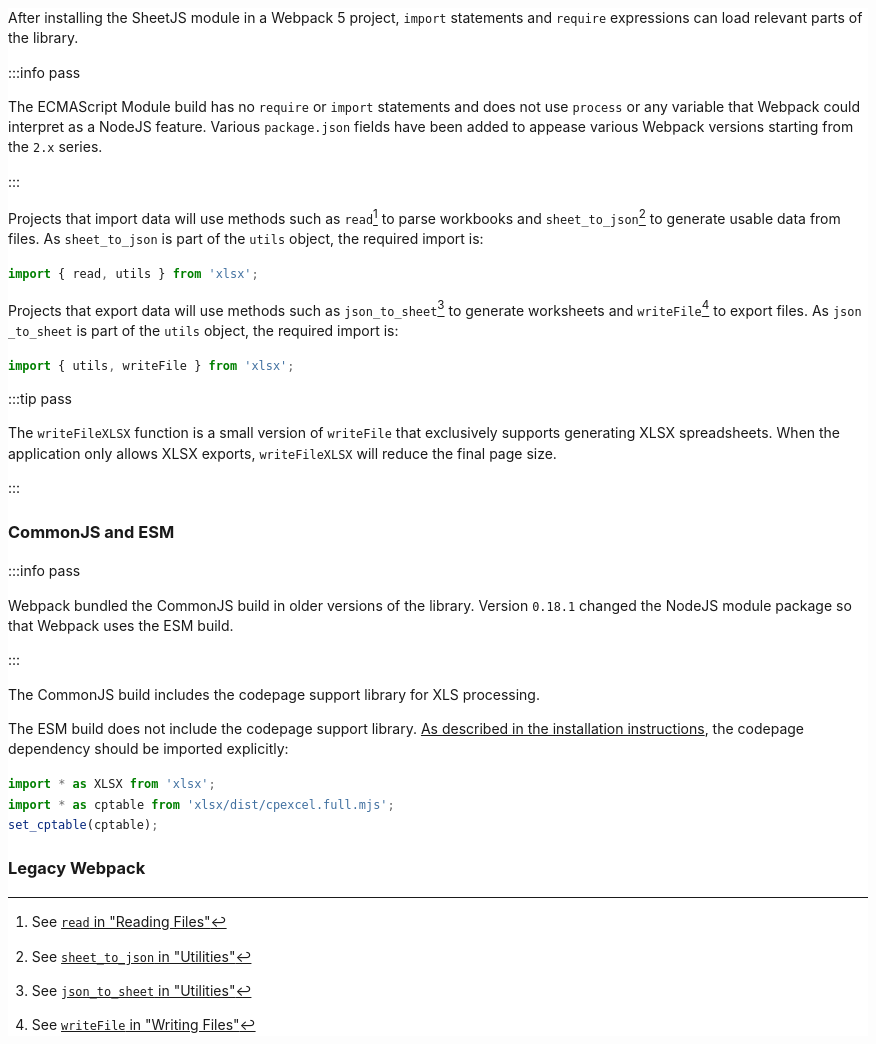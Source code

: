 After installing the SheetJS module in a Webpack 5 project, `import` statements
and `require` expressions can load relevant parts of the library.

:::info pass

The ECMAScript Module build has no `require` or `import` statements and does
not use `process` or any variable that Webpack could interpret as a NodeJS
feature.  Various `package.json` fields have been added to appease various
Webpack versions starting from the `2.x` series.

:::

Projects that import data will use methods such as `read`[^1] to parse workbooks
and `sheet_to_json`[^2] to generate usable data from files. As `sheet_to_json`
is part of the `utils` object, the required import is:

```js
import { read, utils } from 'xlsx';
```

Projects that export data will use methods such as `json_to_sheet`[^3] to
generate worksheets and `writeFile`[^4] to export files. As `json_to_sheet` is
part of the `utils` object, the required import is:

```js
import { utils, writeFile } from 'xlsx';
```

:::tip pass

The `writeFileXLSX` function is a small version of `writeFile` that exclusively
supports generating XLSX spreadsheets. When the application only allows XLSX
exports, `writeFileXLSX` will reduce the final page size.

:::

### CommonJS and ESM

:::info pass

Webpack bundled the CommonJS build in older versions of the library.  Version
`0.18.1` changed the NodeJS module package so that Webpack uses the ESM build.

:::

The CommonJS build includes the codepage support library for XLS processing.

The ESM build does not include the codepage support library.
[As described in the installation instructions](/docs/getting-started/installation/frameworks),
the codepage dependency should be imported explicitly:

```js
import * as XLSX from 'xlsx';
import * as cptable from 'xlsx/dist/cpexcel.full.mjs';
set_cptable(cptable);
```

### Legacy Webpack


[^1]: See [`read` in "Reading Files"](/docs/api/parse-options)
[^2]: See [`sheet_to_json` in "Utilities"](/docs/api/utilities/array#array-output)
[^3]: See [`json_to_sheet` in "Utilities"](/docs/api/utilities/array#array-of-objects-input)
[^4]: See [`writeFile` in "Writing Files"](/docs/api/write-options)